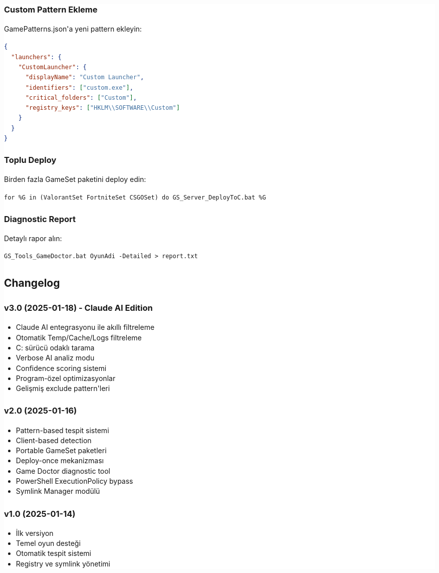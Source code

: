 ### Custom Pattern Ekleme
GamePatterns.json'a yeni pattern ekleyin:
```json
{
  "launchers": {
    "CustomLauncher": {
      "displayName": "Custom Launcher",
      "identifiers": ["custom.exe"],
      "critical_folders": ["Custom"],
      "registry_keys": ["HKLM\\SOFTWARE\\Custom"]
    }
  }
}
```

### Toplu Deploy
Birden fazla GameSet paketini deploy edin:
```batch
for %G in (ValorantSet FortniteSet CSGOSet) do GS_Server_DeployToC.bat %G
```

### Diagnostic Report
Detaylı rapor alın:
```batch
GS_Tools_GameDoctor.bat OyunAdi -Detailed > report.txt
```

## Changelog

### v3.0 (2025-01-18) - Claude AI Edition
- Claude AI entegrasyonu ile akıllı filtreleme
- Otomatik Temp/Cache/Logs filtreleme
- C: sürücü odaklı tarama
- Verbose AI analiz modu
- Confidence scoring sistemi
- Program-özel optimizasyonlar
- Gelişmiş exclude pattern'leri

### v2.0 (2025-01-16)
- Pattern-based tespit sistemi
- Client-based detection
- Portable GameSet paketleri
- Deploy-once mekanizması
- Game Doctor diagnostic tool
- PowerShell ExecutionPolicy bypass
- Symlink Manager modülü

### v1.0 (2025-01-14)
- İlk versiyon
- Temel oyun desteği
- Otomatik tespit sistemi
- Registry ve symlink yönetimi
